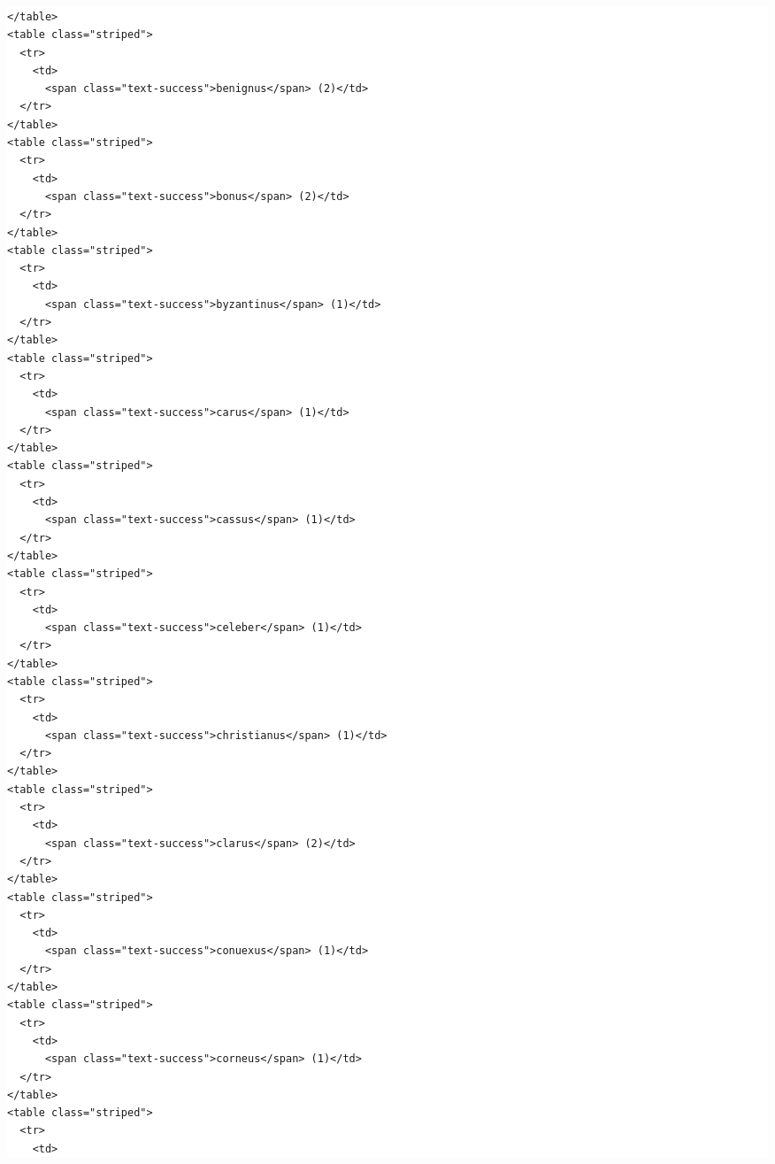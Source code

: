     </table>
    <table class="striped">
      <tr>
        <td>
          <span class="text-success">benignus</span> (2)</td>
      </tr>
    </table>
    <table class="striped">
      <tr>
        <td>
          <span class="text-success">bonus</span> (2)</td>
      </tr>
    </table>
    <table class="striped">
      <tr>
        <td>
          <span class="text-success">byzantinus</span> (1)</td>
      </tr>
    </table>
    <table class="striped">
      <tr>
        <td>
          <span class="text-success">carus</span> (1)</td>
      </tr>
    </table>
    <table class="striped">
      <tr>
        <td>
          <span class="text-success">cassus</span> (1)</td>
      </tr>
    </table>
    <table class="striped">
      <tr>
        <td>
          <span class="text-success">celeber</span> (1)</td>
      </tr>
    </table>
    <table class="striped">
      <tr>
        <td>
          <span class="text-success">christianus</span> (1)</td>
      </tr>
    </table>
    <table class="striped">
      <tr>
        <td>
          <span class="text-success">clarus</span> (2)</td>
      </tr>
    </table>
    <table class="striped">
      <tr>
        <td>
          <span class="text-success">conuexus</span> (1)</td>
      </tr>
    </table>
    <table class="striped">
      <tr>
        <td>
          <span class="text-success">corneus</span> (1)</td>
      </tr>
    </table>
    <table class="striped">
      <tr>
        <td>